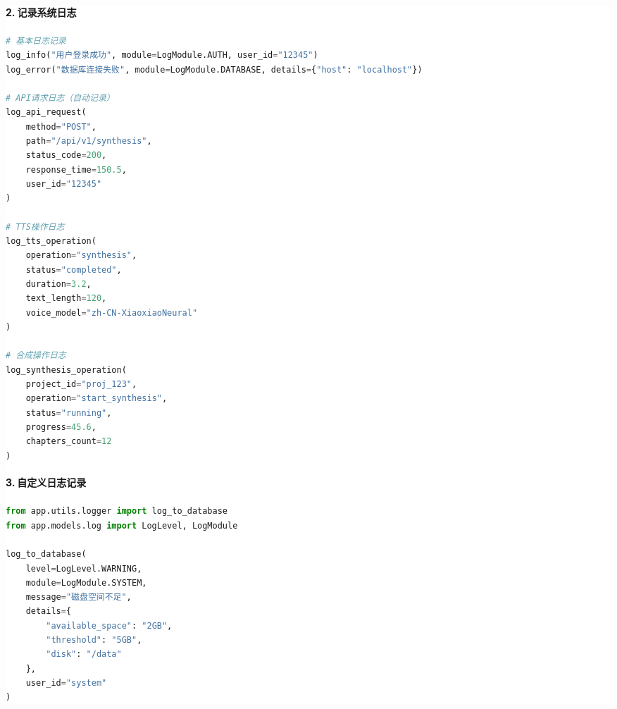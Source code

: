 #### 2. 记录系统日志
```python
# 基本日志记录
log_info("用户登录成功", module=LogModule.AUTH, user_id="12345")
log_error("数据库连接失败", module=LogModule.DATABASE, details={"host": "localhost"})

# API请求日志（自动记录）
log_api_request(
    method="POST",
    path="/api/v1/synthesis",
    status_code=200,
    response_time=150.5,
    user_id="12345"
)

# TTS操作日志
log_tts_operation(
    operation="synthesis",
    status="completed",
    duration=3.2,
    text_length=120,
    voice_model="zh-CN-XiaoxiaoNeural"
)

# 合成操作日志
log_synthesis_operation(
    project_id="proj_123",
    operation="start_synthesis",
    status="running",
    progress=45.6,
    chapters_count=12
)
```

#### 3. 自定义日志记录
```python
from app.utils.logger import log_to_database
from app.models.log import LogLevel, LogModule

log_to_database(
    level=LogLevel.WARNING,
    module=LogModule.SYSTEM,
    message="磁盘空间不足",
    details={
        "available_space": "2GB",
        "threshold": "5GB",
        "disk": "/data"
    },
    user_id="system"
)
```
